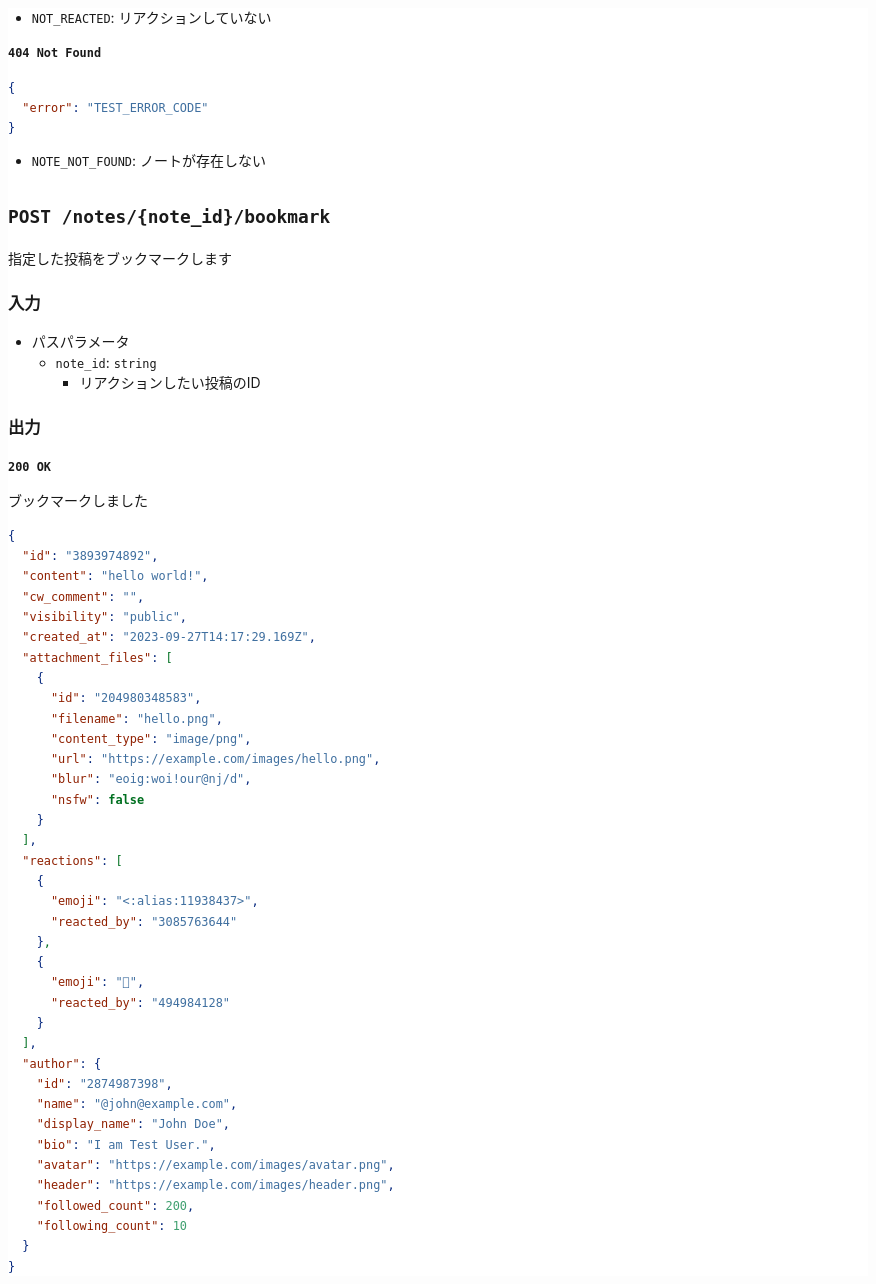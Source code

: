 - `NOT_REACTED`: リアクションしていない

**`404 Not Found`**

```json
{
  "error": "TEST_ERROR_CODE"
}
```

- `NOTE_NOT_FOUND`: ノートが存在しない

## `POST /notes/{note_id}/bookmark`

指定した投稿をブックマークします

### 入力

- パスパラメータ
  - `note_id`: `string`
    - リアクションしたい投稿のID

### 出力

**`200 OK`**

ブックマークしました

```json
{
  "id": "3893974892",
  "content": "hello world!",
  "cw_comment": "",
  "visibility": "public",
  "created_at": "2023-09-27T14:17:29.169Z",
  "attachment_files": [
    {
      "id": "204980348583",
      "filename": "hello.png",
      "content_type": "image/png",
      "url": "https://example.com/images/hello.png",
      "blur": "eoig:woi!our@nj/d",
      "nsfw": false
    }
  ],
  "reactions": [
    {
      "emoji": "<:alias:11938437>",
      "reacted_by": "3085763644"
    },
    {
      "emoji": "🎉",
      "reacted_by": "494984128"
    }
  ],
  "author": {
    "id": "2874987398",
    "name": "@john@example.com",
    "display_name": "John Doe",
    "bio": "I am Test User.",
    "avatar": "https://example.com/images/avatar.png",
    "header": "https://example.com/images/header.png",
    "followed_count": 200,
    "following_count": 10
  }
}
```
